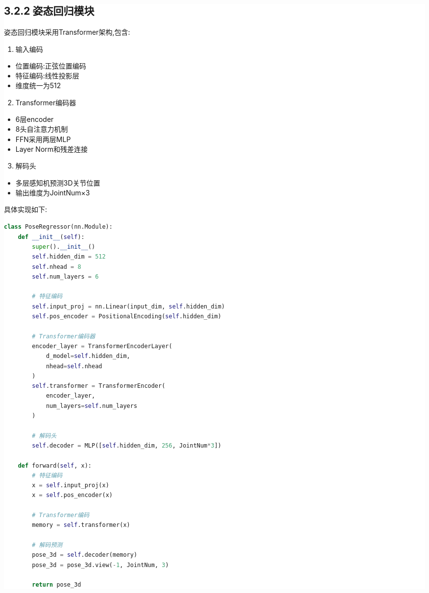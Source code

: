 ## 3.2.2 姿态回归模块

姿态回归模块采用Transformer架构,包含:

1. 输入编码
- 位置编码:正弦位置编码
- 特征编码:线性投影层
- 维度统一为512

2. Transformer编码器
- 6层encoder
- 8头自注意力机制
- FFN采用两层MLP
- Layer Norm和残差连接

3. 解码头
- 多层感知机预测3D关节位置
- 输出维度为JointNum×3

具体实现如下:

```python
class PoseRegressor(nn.Module):
    def __init__(self):
        super().__init__()
        self.hidden_dim = 512
        self.nhead = 8
        self.num_layers = 6
        
        # 特征编码
        self.input_proj = nn.Linear(input_dim, self.hidden_dim)
        self.pos_encoder = PositionalEncoding(self.hidden_dim)
        
        # Transformer编码器
        encoder_layer = TransformerEncoderLayer(
            d_model=self.hidden_dim,
            nhead=self.nhead
        )
        self.transformer = TransformerEncoder(
            encoder_layer,
            num_layers=self.num_layers
        )
        
        # 解码头
        self.decoder = MLP([self.hidden_dim, 256, JointNum*3])
        
    def forward(self, x):
        # 特征编码
        x = self.input_proj(x)
        x = self.pos_encoder(x)
        
        # Transformer编码
        memory = self.transformer(x)
        
        # 解码预测
        pose_3d = self.decoder(memory)
        pose_3d = pose_3d.view(-1, JointNum, 3)
        
        return pose_3d
```
